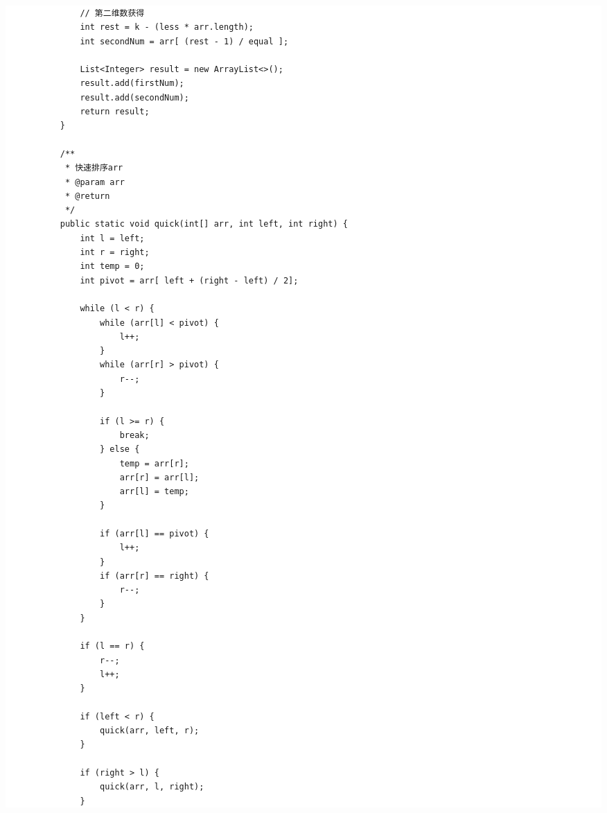                    // 第二维数获得
                   int rest = k - (less * arr.length);
                   int secondNum = arr[ (rest - 1) / equal ];
           
                   List<Integer> result = new ArrayList<>();
                   result.add(firstNum);
                   result.add(secondNum);
                   return result;
               }
           
               /**
                * 快速排序arr
                * @param arr
                * @return
                */
               public static void quick(int[] arr, int left, int right) {
                   int l = left;
                   int r = right;
                   int temp = 0;
                   int pivot = arr[ left + (right - left) / 2];
           
                   while (l < r) {
                       while (arr[l] < pivot) {
                           l++;
                       }
                       while (arr[r] > pivot) {
                           r--;
                       }
           
                       if (l >= r) {
                           break;
                       } else {
                           temp = arr[r];
                           arr[r] = arr[l];
                           arr[l] = temp;
                       }
           
                       if (arr[l] == pivot) {
                           l++;
                       }
                       if (arr[r] == right) {
                           r--;
                       }
                   }
           
                   if (l == r) {
                       r--;
                       l++;
                   }
           
                   if (left < r) {
                       quick(arr, left, r);
                   }
           
                   if (right > l) {
                       quick(arr, l, right);
                   }
           